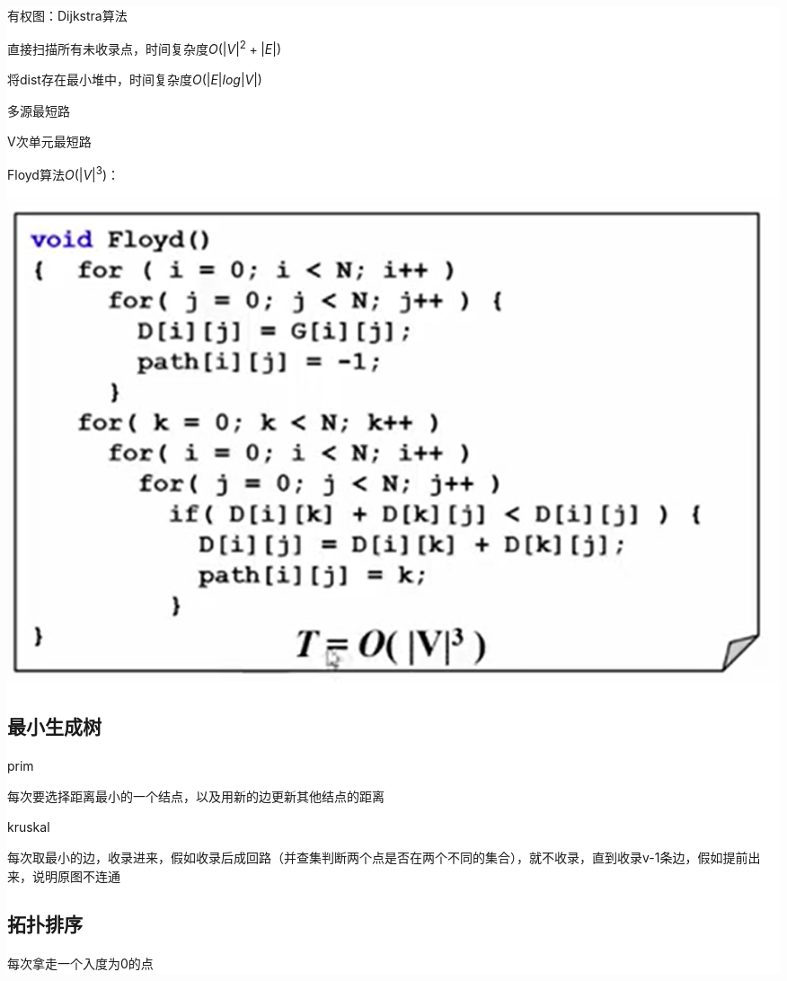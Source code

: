 有权图：Dijkstra算法

直接扫描所有未收录点，时间复杂度$O(|V|^2+|E|)$

将dist存在最小堆中，时间复杂度$O(|E|log|V|)$

多源最短路

V次单元最短路

Floyd算法$O(|V|^3)$：

 ![](图片\QQ截图20210523103436.png)

## 最小生成树

prim

每次要选择距离最小的一个结点，以及用新的边更新其他结点的距离

kruskal

每次取最小的边，收录进来，假如收录后成回路（并查集判断两个点是否在两个不同的集合），就不收录，直到收录v-1条边，假如提前出来，说明原图不连通

## 拓扑排序

每次拿走一个入度为0的点
